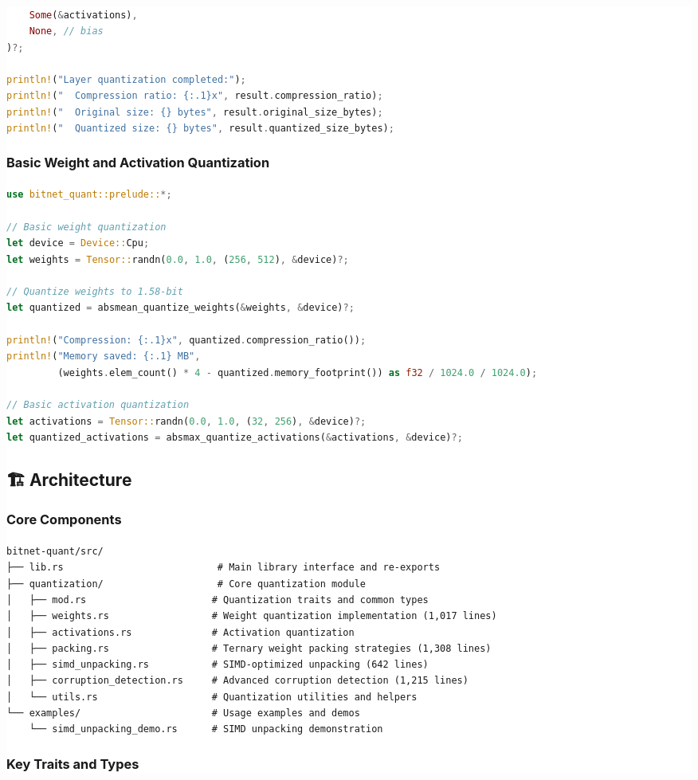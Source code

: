 ```rust
    Some(&activations),
    None, // bias
)?;

println!("Layer quantization completed:");
println!("  Compression ratio: {:.1}x", result.compression_ratio);
println!("  Original size: {} bytes", result.original_size_bytes);
println!("  Quantized size: {} bytes", result.quantized_size_bytes);
```

### Basic Weight and Activation Quantization

```rust
use bitnet_quant::prelude::*;

// Basic weight quantization
let device = Device::Cpu;
let weights = Tensor::randn(0.0, 1.0, (256, 512), &device)?;

// Quantize weights to 1.58-bit
let quantized = absmean_quantize_weights(&weights, &device)?;

println!("Compression: {:.1}x", quantized.compression_ratio());
println!("Memory saved: {:.1} MB",
         (weights.elem_count() * 4 - quantized.memory_footprint()) as f32 / 1024.0 / 1024.0);

// Basic activation quantization
let activations = Tensor::randn(0.0, 1.0, (32, 256), &device)?;
let quantized_activations = absmax_quantize_activations(&activations, &device)?;
```

## 🏗️ Architecture

### Core Components

```
bitnet-quant/src/
├── lib.rs                           # Main library interface and re-exports
├── quantization/                    # Core quantization module
│   ├── mod.rs                      # Quantization traits and common types
│   ├── weights.rs                  # Weight quantization implementation (1,017 lines)
│   ├── activations.rs              # Activation quantization
│   ├── packing.rs                  # Ternary weight packing strategies (1,308 lines)
│   ├── simd_unpacking.rs           # SIMD-optimized unpacking (642 lines)
│   ├── corruption_detection.rs     # Advanced corruption detection (1,215 lines)
│   └── utils.rs                    # Quantization utilities and helpers
└── examples/                       # Usage examples and demos
    └── simd_unpacking_demo.rs      # SIMD unpacking demonstration
```

### Key Traits and Types
